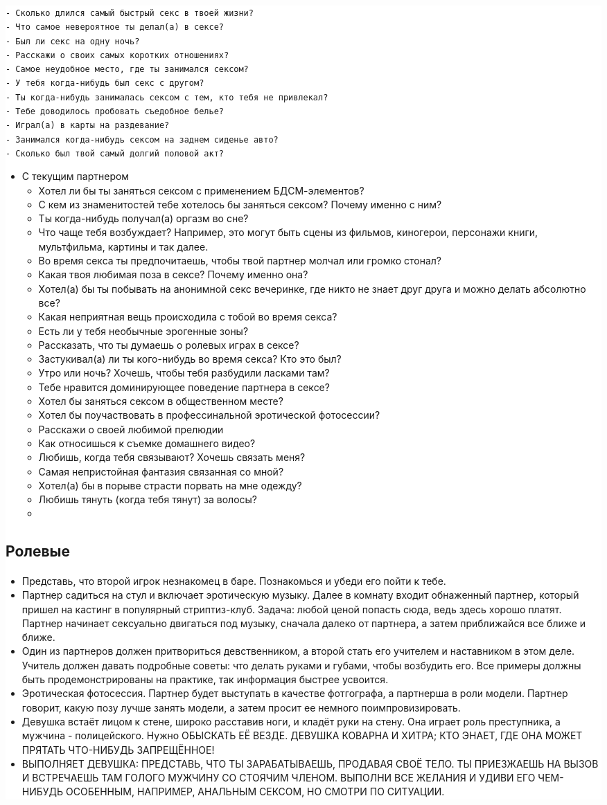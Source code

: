 	- Сколько длился самый быстрый секс в твоей жизни?
	- Что самое невероятное ты делал(а) в сексе?
	- Был ли секс на одну ночь?
	- Расскажи о своих самых коротких отношениях?
	- Самое неудобное место, где ты занимался сексом?
	- У тебя когда-нибудь был секс с другом?
	- Ты когда-нибудь занималась сексом с тем, кто тебя не привлекал?
	- Тебе доводилось пробовать съедобное белье?
	- Играл(а) в карты на раздевание?
	- Занимался когда-нибудь сексом на заднем сиденье авто?
	- Сколько был твой самый долгий половой акт?
- С текущим партнером
	- Хотел ли бы ты заняться сексом с применением БДСМ-элементов?
	- С кем из знаменитостей тебе хотелось бы заняться сексом? Почему именно с ним?
	- Ты когда-нибудь получал(а) оргазм во сне?
	- Что чаще тебя возбуждает? Например, это могут быть сцены из фильмов, киногерои, персонажи книги, мультфильма, картины и так далее.
	- Во время секса ты предпочитаешь, чтобы твой партнер молчал или громко стонал?
	- Какая твоя любимая поза в сексе? Почему именно она?
	- Хотел(а) бы ты побывать на анонимной секс вечеринке, где никто не знает друг друга и можно делать абсолютно все?
	- Какая неприятная вещь происходила с тобой во время секса?
	- Есть ли у тебя необычные эрогенные зоны?
	- Рассказать, что ты думаешь о ролевых играх в сексе?
	- Застукивал(а) ли ты кого-нибудь во время секса? Кто это был?
	- Утро или ночь? Хочешь, чтобы тебя разбудили ласками там?
	- Тебе нравится доминирующее поведение партнера в сексе?
	- Хотел бы заняться сексом в общественном месте?
	- Хотел бы поучаствовать в профессинальной эротической фотосессии?
	- Расскажи о своей любимой прелюдии
	- Как относишься к съемке домашнего видео?
	- Любишь, когда тебя связывают? Хочешь связать меня?
	- Самая непристойная фантазия связанная со мной?
	- Хотел(а) бы в порыве страсти порвать на мне одежду?
	- Любишь тянуть (когда тебя тянут) за волосы?
	- 

## Ролевые
- Представь, что второй игрок незнакомец в баре. Познакомься и убеди его пойти к тебе.
- Партнер садиться на стул и включает эротическую музыку. Далее в комнату входит обнаженный партнер, который пришел на кастинг в популярный стриптиз-клуб. Задача: любой ценой попасть сюда, ведь здесь хорошо платят. Партнер начинает сексуально двигаться под музыку, сначала далеко от партнера, а затем приближайся все ближе и ближе.
- Один из партнеров должен притвориться девственником, а второй стать его учителем и наставником в этом деле. Учитель должен давать подробные советы: что делать руками и губами, чтобы возбудить его. Все примеры должны быть продемонстрированы на практике, так информация быстрее усвоится.
- Эротическая фотосессия. Партнер будет выступать в качестве фотгографа, а партнерша в роли модели. Партнер говорит, какую позу лучше занять модели, а затем просит ее немного поимпровизировать.
- Девушка встаёт лицом к стене, широко расставив ноги, и кладёт руки на стену. Она играет роль преступника, а мужчина - полицейского. Нужно ОБЫСКАТЬ ЕЁ ВЕЗДЕ. ДЕВУШКА КОВАРНА И ХИТРА; КТО ЭНАЕТ, ГДЕ ОНА МОЖЕТ ПРЯТАТЬ ЧТО-НИБУДЬ ЗАПРЕЩЁННОЕ!
- ВЫПОЛНЯЕТ ДЕВУШКА: ПРЕДСТАВЬ, ЧТО ТЫ ЗАРАБАТЫВАЕШЬ, ПРОДАВАЯ СВОЁ ТЕЛО. ТЫ ПРИЕЗЖАЕШЬ НА ВЫЗОВ И ВСТРЕЧАЕШЬ ТАМ ГОЛОГО МУЖЧИНУ СО СТОЯЧИМ ЧЛЕНОМ. ВЫПОЛНИ ВСЕ ЖЕЛАНИЯ И УДИВИ ЕГО ЧЕМ-НИБУДЬ ОСОБЕННЫМ, НАПРИМЕР, АНАЛЬНЫМ СЕКСОМ, НО СМОТРИ ПО СИТУАЦИИ.
